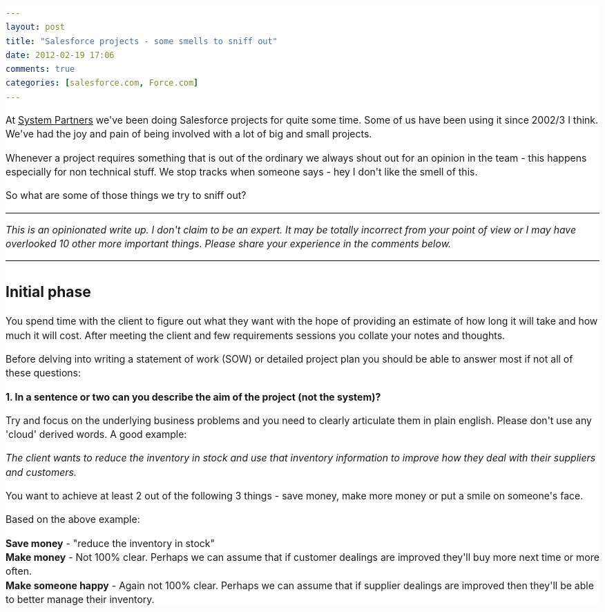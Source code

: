```yaml
---
layout: post
title: "Salesforce projects - some smells to sniff out"
date: 2012-02-19 17:06
comments: true
categories: [salesforce.com, Force.com]
---
```


At [System Partners](http://www.systempartners.com) we've been doing Salesforce projects for quite some time. Some of us have been using it since 2002/3 I think. We've had the joy and pain of being involved with a lot of big and small projects.

Whenever a project requires something that is out of the ordinary we always shout out for an opinion in the team - this happens especially for non technical stuff. We stop tracks when someone says - hey I don't like the smell of this.

So what are some of those things we try to sniff out?



---

_This is an opinionated write up. I don't claim to be an expert. It may be totally incorrect from your point of view or I may have overlooked 10 other more important things. Please share your experience in the comments below._

---


## Initial phase

You spend time with the client to figure out what they want with the hope of providing an estimate of how long it will take and how much it will cost. After meeting the client and few requirements sessions you collate your notes and thoughts. 

Before delving into writing a statement of work (SOW) or detailed project plan you should be able to answer most if not all of these questions:

**1. In a sentence or two can you describe the aim of the project (not the system)?**

Try and focus on the underlying business problems and you need to clearly articulate them in plain english. Please don't use any 'cloud' derived words. A good example:

*The client wants to reduce the inventory in stock and use that inventory information to improve how they deal with their suppliers and customers.*

You want to achieve at least 2 out of the following 3 things - save money, make more money or put a smile on someone's face.

Based on the above example:

**Save money** - "reduce the inventory in stock"  
**Make money** - Not 100% clear. Perhaps we can assume that if customer dealings are improved they'll buy more next time or more often.  
**Make someone happy** - Again not 100% clear. Perhaps we can assume that if supplier dealings are improved then they'll be able to better manage their inventory.  
